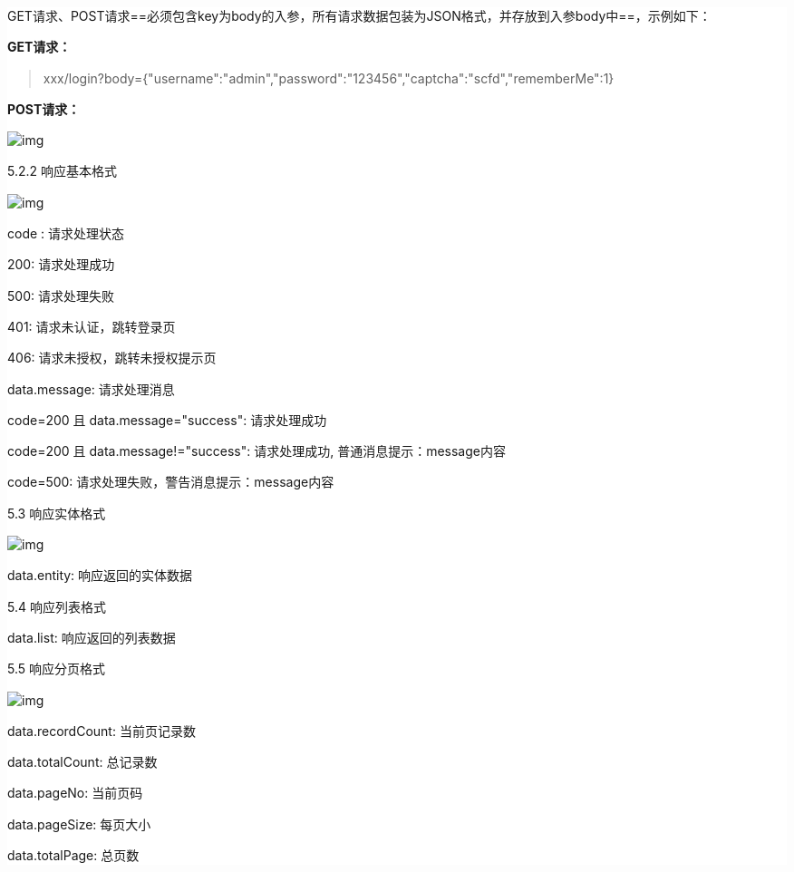 GET请求、POST请求==必须包含key为body的入参，所有请求数据包装为JSON格式，并存放到入参body中==，示例如下：

**GET请求：**

> xxx/login?body={"username":"admin","password":"123456","captcha":"scfd","rememberMe":1}

**POST请求：**



![img](https://upload-images.jianshu.io/upload_images/14266602-5e9751c5dd76bf6f?imageMogr2/auto-orient/strip|imageView2/2/w/640/format/webp)

5.2.2 响应基本格式



![img](C:\wzz\test\temp\API\image\stateCode)

code : 请求处理状态

200: 请求处理成功

500: 请求处理失败

401: 请求未认证，跳转登录页

406: 请求未授权，跳转未授权提示页

data.message: 请求处理消息

code=200 且 data.message="success": 请求处理成功

code=200 且 data.message!="success": 请求处理成功, 普通消息提示：message内容

code=500: 请求处理失败，警告消息提示：message内容

5.3 响应实体格式



![img](C:\wzz\test\temp\API\image\stateCode2)

data.entity: 响应返回的实体数据

5.4 响应列表格式

data.list: 响应返回的列表数据

5.5 响应分页格式



![img](C:\wzz\test\temp\API\image\stateCode3)



data.recordCount: 当前页记录数

data.totalCount: 总记录数

data.pageNo: 当前页码

data.pageSize: 每页大小

data.totalPage: 总页数
